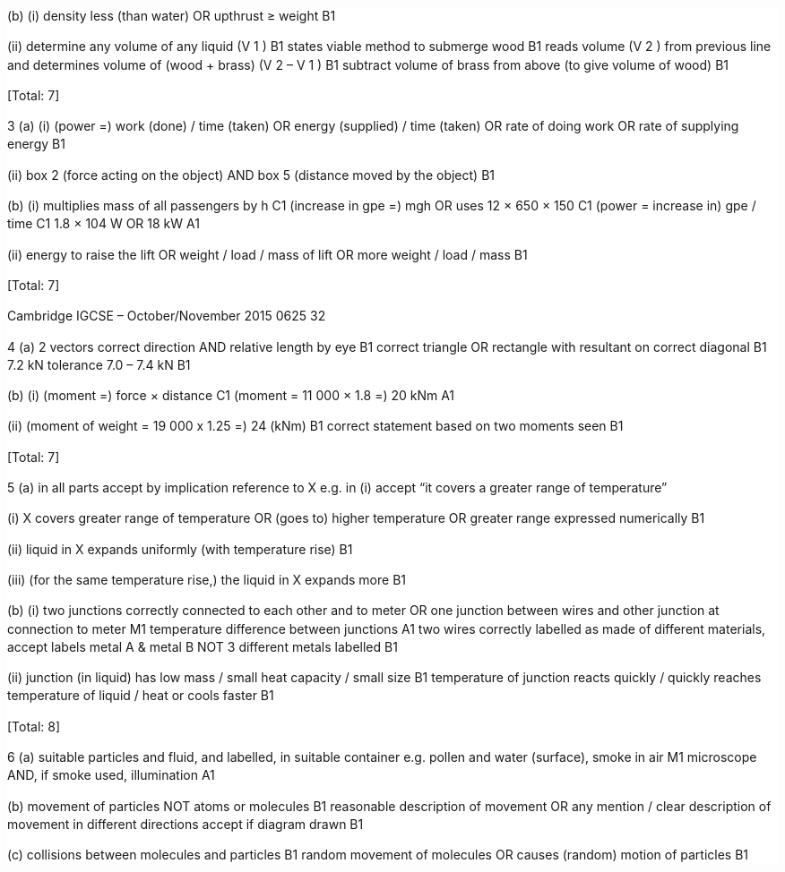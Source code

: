  (b) (i) density less (than water) OR upthrust ≥ weight B1 

 (ii) determine any volume of any liquid (V 1 ) B1 states viable method to submerge wood B1 reads volume (V 2 ) from previous line and determines volume of (wood + brass) (V 2 – V 1 ) B1 subtract volume of brass from above (to give volume of wood) B1 

 [Total: 7] 

3 (a) (i) (power =) work (done) / time (taken) OR energy (supplied) / time (taken) OR rate of doing work OR rate of supplying energy B1 

 (ii) box 2 (force acting on the object) AND box 5 (distance moved by the object) B1 

 (b) (i) multiplies mass of all passengers by h C1 (increase in gpe =) mgh OR uses 12 × 650 × 150 C1 (power = increase in) gpe / time C1 1.8 × 104 W OR 18 kW A1 

 (ii) energy to raise the lift OR weight / load / mass of lift OR more weight / load / mass B1 

 [Total: 7] 


 Cambridge IGCSE – October/November 2015 0625 32 

4 (a) 2 vectors correct direction AND relative length by eye B1 correct triangle OR rectangle with resultant on correct diagonal B1 7.2 kN tolerance 7.0 – 7.4 kN B1 

 (b) (i) (moment =) force × distance C1 (moment = 11 000 × 1.8 =) 20 kNm A1 

 (ii) (moment of weight = 19 000 x 1.25 =) 24 (kNm) B1 correct statement based on two moments seen B1 

 [Total: 7] 

5 (a) in all parts accept by implication reference to X e.g. in (i) accept “it covers a greater range of temperature” 

 (i) X covers greater range of temperature OR (goes to) higher temperature OR greater range expressed numerically B1 

 (ii) liquid in X expands uniformly (with temperature rise) B1 

 (iii) (for the same temperature rise,) the liquid in X expands more B1 

 (b) (i) two junctions correctly connected to each other and to meter OR one junction between wires and other junction at connection to meter M1 temperature difference between junctions A1 two wires correctly labelled as made of different materials, accept labels metal A & metal B NOT 3 different metals labelled B1 

 (ii) junction (in liquid) has low mass / small heat capacity / small size B1 temperature of junction reacts quickly / quickly reaches temperature of liquid / heat or cools faster B1 

 [Total: 8] 

6 (a) suitable particles and fluid, and labelled, in suitable container e.g. pollen and water (surface), smoke in air M1 microscope AND, if smoke used, illumination A1 

 (b) movement of particles NOT atoms or molecules B1 reasonable description of movement OR any mention / clear description of movement in different directions accept if diagram drawn B1 

 (c) collisions between molecules and particles B1 random movement of molecules OR causes (random) motion of particles B1 
